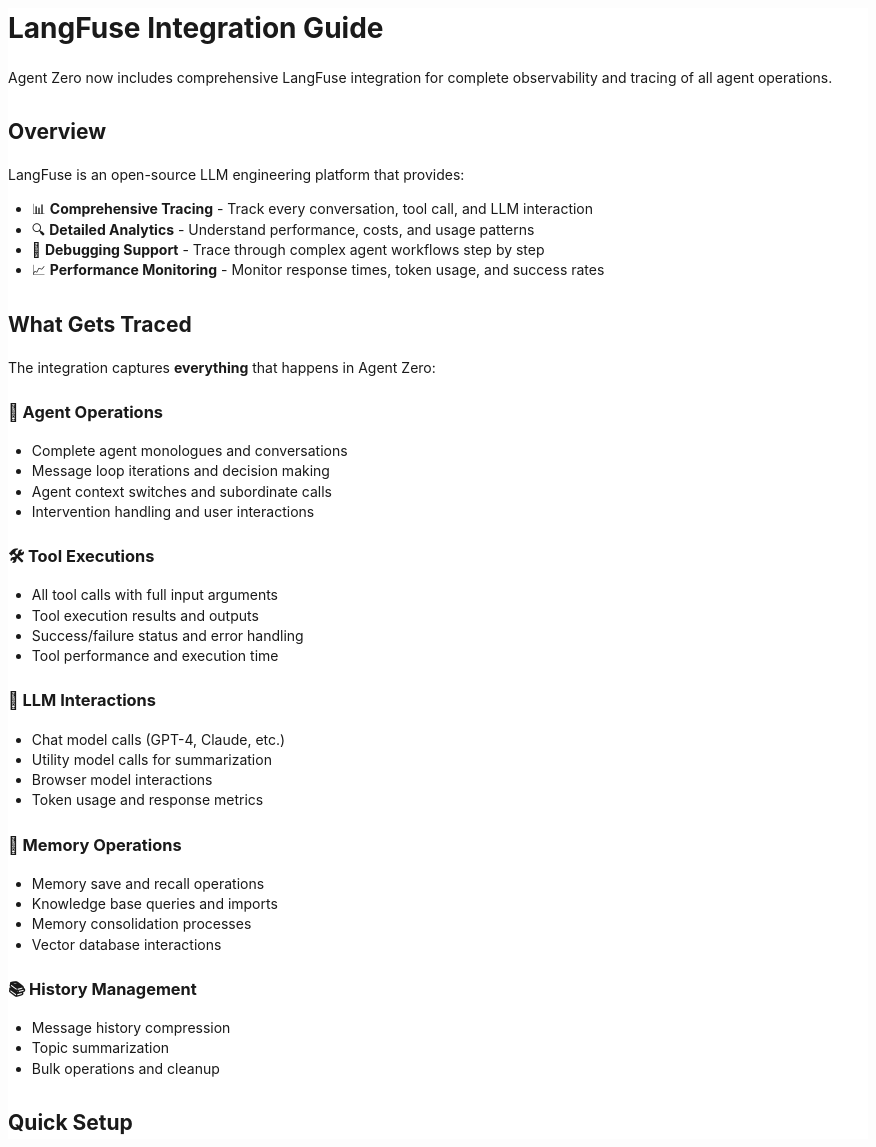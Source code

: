 # LangFuse Integration Guide

Agent Zero now includes comprehensive LangFuse integration for complete observability and tracing of all agent operations.

## Overview

LangFuse is an open-source LLM engineering platform that provides:
- 📊 **Comprehensive Tracing** - Track every conversation, tool call, and LLM interaction
- 🔍 **Detailed Analytics** - Understand performance, costs, and usage patterns
- 🐛 **Debugging Support** - Trace through complex agent workflows step by step
- 📈 **Performance Monitoring** - Monitor response times, token usage, and success rates

## What Gets Traced

The integration captures **everything** that happens in Agent Zero:

### 🤖 Agent Operations
- Complete agent monologues and conversations
- Message loop iterations and decision making
- Agent context switches and subordinate calls
- Intervention handling and user interactions

### 🛠 Tool Executions
- All tool calls with full input arguments
- Tool execution results and outputs
- Success/failure status and error handling
- Tool performance and execution time

### 🧠 LLM Interactions
- Chat model calls (GPT-4, Claude, etc.)
- Utility model calls for summarization
- Browser model interactions
- Token usage and response metrics

### 💾 Memory Operations
- Memory save and recall operations
- Knowledge base queries and imports
- Memory consolidation processes
- Vector database interactions

### 📚 History Management
- Message history compression
- Topic summarization
- Bulk operations and cleanup

## Quick Setup

